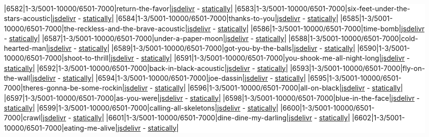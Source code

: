 |6582|1-3/5001-10000/6501-7000|return-the-favor|[jsdelivr](https://cdn.jsdelivr.net/gh/dbchord/webp-c-1110x370_1-3/5001-10000/6501-7000/return-the-favor.webp) - [statically](https://cdn.statically.io/gh/dbchord/webp-c-1110x370_1-3/img/5001-10000/6501-7000/return-the-favor.webp)|
|6583|1-3/5001-10000/6501-7000|six-feet-under-the-stars-acoustic|[jsdelivr](https://cdn.jsdelivr.net/gh/dbchord/webp-c-1110x370_1-3/5001-10000/6501-7000/six-feet-under-the-stars-acoustic.webp) - [statically](https://cdn.statically.io/gh/dbchord/webp-c-1110x370_1-3/img/5001-10000/6501-7000/six-feet-under-the-stars-acoustic.webp)|
|6584|1-3/5001-10000/6501-7000|thanks-to-you|[jsdelivr](https://cdn.jsdelivr.net/gh/dbchord/webp-c-1110x370_1-3/5001-10000/6501-7000/thanks-to-you.webp) - [statically](https://cdn.statically.io/gh/dbchord/webp-c-1110x370_1-3/img/5001-10000/6501-7000/thanks-to-you.webp)|
|6585|1-3/5001-10000/6501-7000|the-reckless-and-the-brave-acoustic|[jsdelivr](https://cdn.jsdelivr.net/gh/dbchord/webp-c-1110x370_1-3/5001-10000/6501-7000/the-reckless-and-the-brave-acoustic.webp) - [statically](https://cdn.statically.io/gh/dbchord/webp-c-1110x370_1-3/img/5001-10000/6501-7000/the-reckless-and-the-brave-acoustic.webp)|
|6586|1-3/5001-10000/6501-7000|time-bomb|[jsdelivr](https://cdn.jsdelivr.net/gh/dbchord/webp-c-1110x370_1-3/5001-10000/6501-7000/time-bomb.webp) - [statically](https://cdn.statically.io/gh/dbchord/webp-c-1110x370_1-3/img/5001-10000/6501-7000/time-bomb.webp)|
|6587|1-3/5001-10000/6501-7000|under-a-paper-moon|[jsdelivr](https://cdn.jsdelivr.net/gh/dbchord/webp-c-1110x370_1-3/5001-10000/6501-7000/under-a-paper-moon.webp) - [statically](https://cdn.statically.io/gh/dbchord/webp-c-1110x370_1-3/img/5001-10000/6501-7000/under-a-paper-moon.webp)|
|6588|1-3/5001-10000/6501-7000|cold-hearted-man|[jsdelivr](https://cdn.jsdelivr.net/gh/dbchord/webp-c-1110x370_1-3/5001-10000/6501-7000/cold-hearted-man.webp) - [statically](https://cdn.statically.io/gh/dbchord/webp-c-1110x370_1-3/img/5001-10000/6501-7000/cold-hearted-man.webp)|
|6589|1-3/5001-10000/6501-7000|got-you-by-the-balls|[jsdelivr](https://cdn.jsdelivr.net/gh/dbchord/webp-c-1110x370_1-3/5001-10000/6501-7000/got-you-by-the-balls.webp) - [statically](https://cdn.statically.io/gh/dbchord/webp-c-1110x370_1-3/img/5001-10000/6501-7000/got-you-by-the-balls.webp)|
|6590|1-3/5001-10000/6501-7000|shoot-to-thrill|[jsdelivr](https://cdn.jsdelivr.net/gh/dbchord/webp-c-1110x370_1-3/5001-10000/6501-7000/shoot-to-thrill.webp) - [statically](https://cdn.statically.io/gh/dbchord/webp-c-1110x370_1-3/img/5001-10000/6501-7000/shoot-to-thrill.webp)|
|6591|1-3/5001-10000/6501-7000|you-shook-me-all-night-long|[jsdelivr](https://cdn.jsdelivr.net/gh/dbchord/webp-c-1110x370_1-3/5001-10000/6501-7000/you-shook-me-all-night-long.webp) - [statically](https://cdn.statically.io/gh/dbchord/webp-c-1110x370_1-3/img/5001-10000/6501-7000/you-shook-me-all-night-long.webp)|
|6592|1-3/5001-10000/6501-7000|back-in-black-acoustic|[jsdelivr](https://cdn.jsdelivr.net/gh/dbchord/webp-c-1110x370_1-3/5001-10000/6501-7000/back-in-black-acoustic.webp) - [statically](https://cdn.statically.io/gh/dbchord/webp-c-1110x370_1-3/img/5001-10000/6501-7000/back-in-black-acoustic.webp)|
|6593|1-3/5001-10000/6501-7000|fly-on-the-wall|[jsdelivr](https://cdn.jsdelivr.net/gh/dbchord/webp-c-1110x370_1-3/5001-10000/6501-7000/fly-on-the-wall.webp) - [statically](https://cdn.statically.io/gh/dbchord/webp-c-1110x370_1-3/img/5001-10000/6501-7000/fly-on-the-wall.webp)|
|6594|1-3/5001-10000/6501-7000|joe-dassin|[jsdelivr](https://cdn.jsdelivr.net/gh/dbchord/webp-c-1110x370_1-3/5001-10000/6501-7000/joe-dassin.webp) - [statically](https://cdn.statically.io/gh/dbchord/webp-c-1110x370_1-3/img/5001-10000/6501-7000/joe-dassin.webp)|
|6595|1-3/5001-10000/6501-7000|theres-gonna-be-some-rockin|[jsdelivr](https://cdn.jsdelivr.net/gh/dbchord/webp-c-1110x370_1-3/5001-10000/6501-7000/theres-gonna-be-some-rockin.webp) - [statically](https://cdn.statically.io/gh/dbchord/webp-c-1110x370_1-3/img/5001-10000/6501-7000/theres-gonna-be-some-rockin.webp)|
|6596|1-3/5001-10000/6501-7000|all-on-black|[jsdelivr](https://cdn.jsdelivr.net/gh/dbchord/webp-c-1110x370_1-3/5001-10000/6501-7000/all-on-black.webp) - [statically](https://cdn.statically.io/gh/dbchord/webp-c-1110x370_1-3/img/5001-10000/6501-7000/all-on-black.webp)|
|6597|1-3/5001-10000/6501-7000|as-you-were|[jsdelivr](https://cdn.jsdelivr.net/gh/dbchord/webp-c-1110x370_1-3/5001-10000/6501-7000/as-you-were.webp) - [statically](https://cdn.statically.io/gh/dbchord/webp-c-1110x370_1-3/img/5001-10000/6501-7000/as-you-were.webp)|
|6598|1-3/5001-10000/6501-7000|blue-in-the-face|[jsdelivr](https://cdn.jsdelivr.net/gh/dbchord/webp-c-1110x370_1-3/5001-10000/6501-7000/blue-in-the-face.webp) - [statically](https://cdn.statically.io/gh/dbchord/webp-c-1110x370_1-3/img/5001-10000/6501-7000/blue-in-the-face.webp)|
|6599|1-3/5001-10000/6501-7000|calling-all-skeletons|[jsdelivr](https://cdn.jsdelivr.net/gh/dbchord/webp-c-1110x370_1-3/5001-10000/6501-7000/calling-all-skeletons.webp) - [statically](https://cdn.statically.io/gh/dbchord/webp-c-1110x370_1-3/img/5001-10000/6501-7000/calling-all-skeletons.webp)|
|6600|1-3/5001-10000/6501-7000|crawl|[jsdelivr](https://cdn.jsdelivr.net/gh/dbchord/webp-c-1110x370_1-3/5001-10000/6501-7000/crawl.webp) - [statically](https://cdn.statically.io/gh/dbchord/webp-c-1110x370_1-3/img/5001-10000/6501-7000/crawl.webp)|
|6601|1-3/5001-10000/6501-7000|dine-dine-my-darling|[jsdelivr](https://cdn.jsdelivr.net/gh/dbchord/webp-c-1110x370_1-3/5001-10000/6501-7000/dine-dine-my-darling.webp) - [statically](https://cdn.statically.io/gh/dbchord/webp-c-1110x370_1-3/img/5001-10000/6501-7000/dine-dine-my-darling.webp)|
|6602|1-3/5001-10000/6501-7000|eating-me-alive|[jsdelivr](https://cdn.jsdelivr.net/gh/dbchord/webp-c-1110x370_1-3/5001-10000/6501-7000/eating-me-alive.webp) - [statically](https://cdn.statically.io/gh/dbchord/webp-c-1110x370_1-3/img/5001-10000/6501-7000/eating-me-alive.webp)|